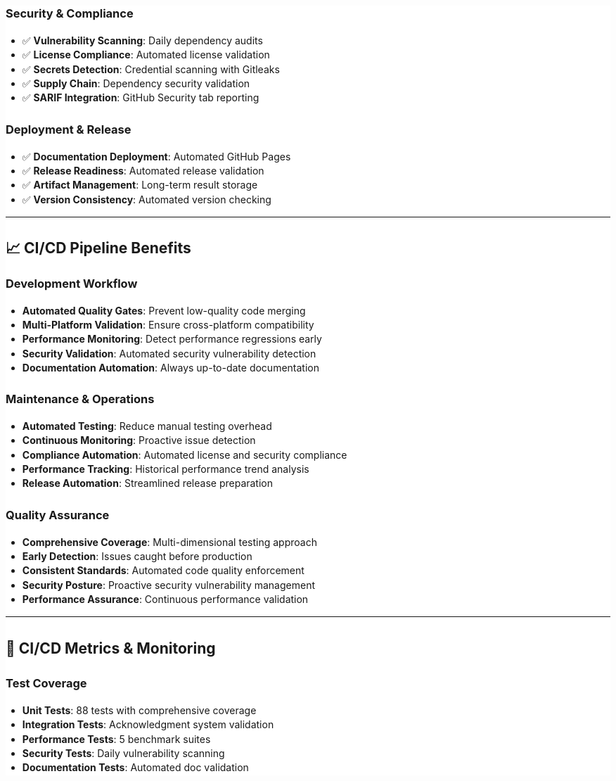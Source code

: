 ### **Security & Compliance**
- ✅ **Vulnerability Scanning**: Daily dependency audits
- ✅ **License Compliance**: Automated license validation
- ✅ **Secrets Detection**: Credential scanning with Gitleaks
- ✅ **Supply Chain**: Dependency security validation
- ✅ **SARIF Integration**: GitHub Security tab reporting

### **Deployment & Release**
- ✅ **Documentation Deployment**: Automated GitHub Pages
- ✅ **Release Readiness**: Automated release validation
- ✅ **Artifact Management**: Long-term result storage
- ✅ **Version Consistency**: Automated version checking

---

## 📈 **CI/CD Pipeline Benefits**

### **Development Workflow**
- **Automated Quality Gates**: Prevent low-quality code merging
- **Multi-Platform Validation**: Ensure cross-platform compatibility
- **Performance Monitoring**: Detect performance regressions early
- **Security Validation**: Automated security vulnerability detection
- **Documentation Automation**: Always up-to-date documentation

### **Maintenance & Operations**
- **Automated Testing**: Reduce manual testing overhead
- **Continuous Monitoring**: Proactive issue detection
- **Compliance Automation**: Automated license and security compliance
- **Performance Tracking**: Historical performance trend analysis
- **Release Automation**: Streamlined release preparation

### **Quality Assurance**
- **Comprehensive Coverage**: Multi-dimensional testing approach
- **Early Detection**: Issues caught before production
- **Consistent Standards**: Automated code quality enforcement
- **Security Posture**: Proactive security vulnerability management
- **Performance Assurance**: Continuous performance validation

---

## 🎯 **CI/CD Metrics & Monitoring**

### **Test Coverage**
- **Unit Tests**: 88 tests with comprehensive coverage
- **Integration Tests**: Acknowledgment system validation
- **Performance Tests**: 5 benchmark suites
- **Security Tests**: Daily vulnerability scanning
- **Documentation Tests**: Automated doc validation
